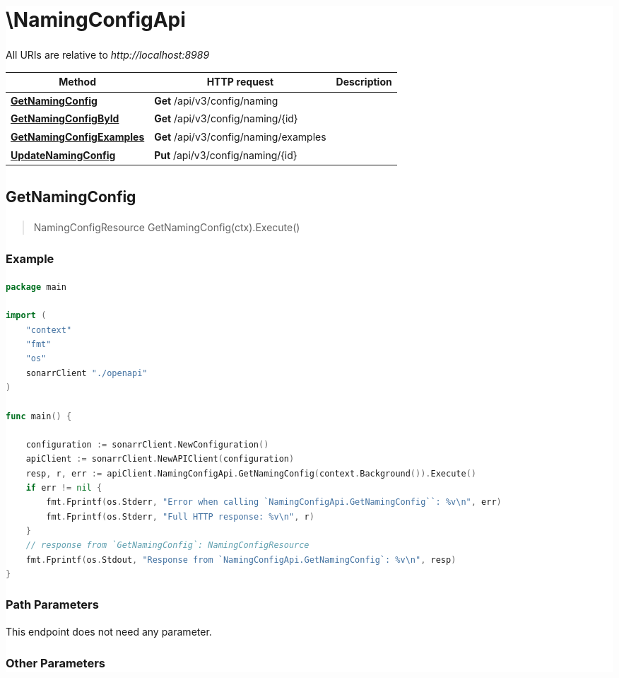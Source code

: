 # \NamingConfigApi

All URIs are relative to *http://localhost:8989*

Method | HTTP request | Description
------------- | ------------- | -------------
[**GetNamingConfig**](NamingConfigApi.md#GetNamingConfig) | **Get** /api/v3/config/naming | 
[**GetNamingConfigById**](NamingConfigApi.md#GetNamingConfigById) | **Get** /api/v3/config/naming/{id} | 
[**GetNamingConfigExamples**](NamingConfigApi.md#GetNamingConfigExamples) | **Get** /api/v3/config/naming/examples | 
[**UpdateNamingConfig**](NamingConfigApi.md#UpdateNamingConfig) | **Put** /api/v3/config/naming/{id} | 



## GetNamingConfig

> NamingConfigResource GetNamingConfig(ctx).Execute()



### Example

```go
package main

import (
    "context"
    "fmt"
    "os"
    sonarrClient "./openapi"
)

func main() {

    configuration := sonarrClient.NewConfiguration()
    apiClient := sonarrClient.NewAPIClient(configuration)
    resp, r, err := apiClient.NamingConfigApi.GetNamingConfig(context.Background()).Execute()
    if err != nil {
        fmt.Fprintf(os.Stderr, "Error when calling `NamingConfigApi.GetNamingConfig``: %v\n", err)
        fmt.Fprintf(os.Stderr, "Full HTTP response: %v\n", r)
    }
    // response from `GetNamingConfig`: NamingConfigResource
    fmt.Fprintf(os.Stdout, "Response from `NamingConfigApi.GetNamingConfig`: %v\n", resp)
}
```

### Path Parameters

This endpoint does not need any parameter.

### Other Parameters
